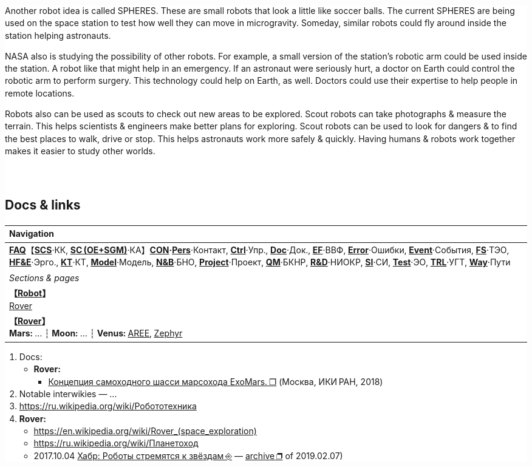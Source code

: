Another robot idea is called SPHERES. These are small robots that look a little like soccer balls. The current SPHERES are being used on the space station to test how well they can move in microgravity. Someday, similar robots could fly around inside the station helping astronauts.

NASA also is studying the possibility of other robots. For example, a small version of the station’s robotic arm could be used inside the station. A robot like that might help in an emergency. If an astronaut were seriously hurt, a doctor on Earth could control the robotic arm to perform surgery. This technology could help on Earth, as well. Doctors could use their expertise to help people in remote locations.

Robots also can be used as scouts to check out new areas to be explored. Scout robots can take photographs & measure the terrain. This helps scientists & engineers make better plans for exploring. Scout robots can be used to look for dangers & to find the best places to walk, drive or stop. This helps astronauts work more safely & quickly. Having humans & robots work together makes it easier to study other worlds.



<p style="page-break-after:always"> </p>

## Docs & links
|Navigation|
|:--|
|**[FAQ](faq.md)**【**[SCS](scs.md)**·КК, **[SC (OE+SGM)](sc.md)**·КА】**[CON](contact.md)·[Pers](person.md)**·Контакт, **[Ctrl](control.md)**·Упр., **[Doc](doc.md)**·Док., **[EF](ef.md)**·ВВФ, **[Error](error.md)**·Ошибки, **[Event](event.md)**·События, **[FS](fs.md)**·ТЭО, **[HF&E](hfe.md)**·Эрго., **[KT](kt.md)**·КТ, **[Model](model.md)**·Модель, **[N&B](nnb.md)**·БНО, **[Project](project.md)**·Проект, **[QM](qm.md)**·БКНР, **[R&D](rnd.md)**·НИОКР, **[SI](si.md)**·СИ, **[Test](test.md)**·ЭО, **[TRL](trl.md)**·УГТ, **[Way](way.md)**·Пути|
|*Sections & pages*|
|**【[Robot](robot.md)】**<br> [Rover](robot.md)|
|**【[Rover](robot.md)】**<br> **Mars:** … ┆ **Moon:** … ┆ **Venus:** [AREE](aree.md), [Zephyr](zephyr.md)|

   1. Docs:
      - **Rover:**
         - [Концепция самоходного шасси марсохода ExoMars. ❐](f/rover/20180329_iki_exomars_rover_concept.djvu) (Москва, ИКИ РАН, 2018)
   1. Notable interwikies — …
   1. <https://ru.wikipedia.org/wiki/Робототехника>
   1. **Rover:**
      - <https://en.wikipedia.org/wiki/Rover_(space_exploration)>
      - <https://ru.wikipedia.org/wiki/Планетоход>
      - 2017.10.04 [Хабр: Роботы стремятся к звёздам ⎆](https://habr.com/ru/company/mailru/blog/407165/) — [archive ❐](f/archive/20171004_1.pdf) of 2019.02.07)
